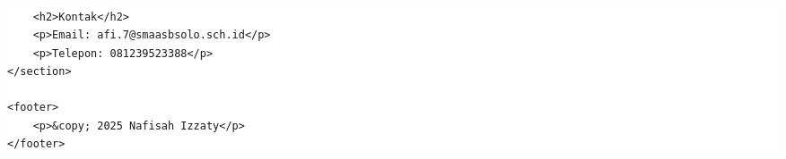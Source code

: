         <h2>Kontak</h2>
        <p>Email: afi.7@smaasbsolo.sch.id</p>
        <p>Telepon: 081239523388</p>
    </section>

    <footer>
        <p>&copy; 2025 Nafisah Izzaty</p>
    </footer>
</body>
</html>
